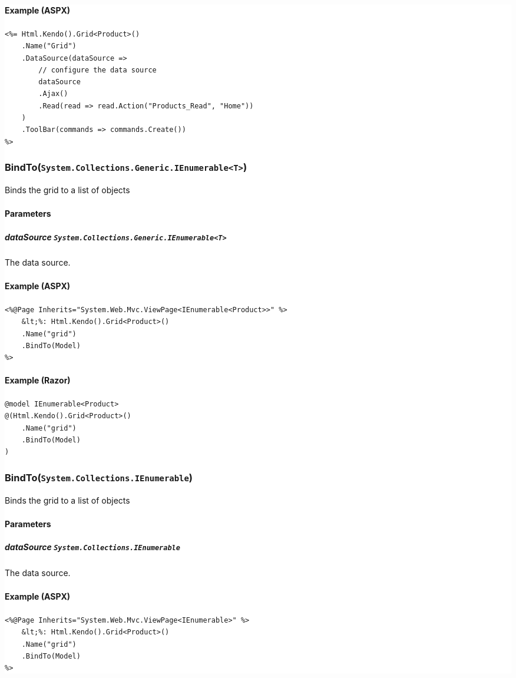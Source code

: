 #### Example (ASPX)
    <%= Html.Kendo().Grid<Product>()
        .Name("Grid")
        .DataSource(dataSource =>
            // configure the data source
            dataSource
            .Ajax()
            .Read(read => read.Action("Products_Read", "Home"))
        )
        .ToolBar(commands => commands.Create())
    %>


### BindTo(`System.Collections.Generic.IEnumerable<T>`)
Binds the grid to a list of objects


#### Parameters

##### dataSource `System.Collections.Generic.IEnumerable<T>`
The data source.




#### Example (ASPX)
    <%@Page Inherits="System.Web.Mvc.ViewPage<IEnumerable<Product>>" %>
        &lt;%: Html.Kendo().Grid<Product>()
        .Name("grid")
        .BindTo(Model)
    %>

#### Example (Razor)
    @model IEnumerable<Product>
    @(Html.Kendo().Grid<Product>()
        .Name("grid")
        .BindTo(Model)
    )


### BindTo(`System.Collections.IEnumerable`)
Binds the grid to a list of objects


#### Parameters

##### dataSource `System.Collections.IEnumerable`
The data source.




#### Example (ASPX)
    <%@Page Inherits="System.Web.Mvc.ViewPage<IEnumerable>" %>
        &lt;%: Html.Kendo().Grid<Product>()
        .Name("grid")
        .BindTo(Model)
    %>

